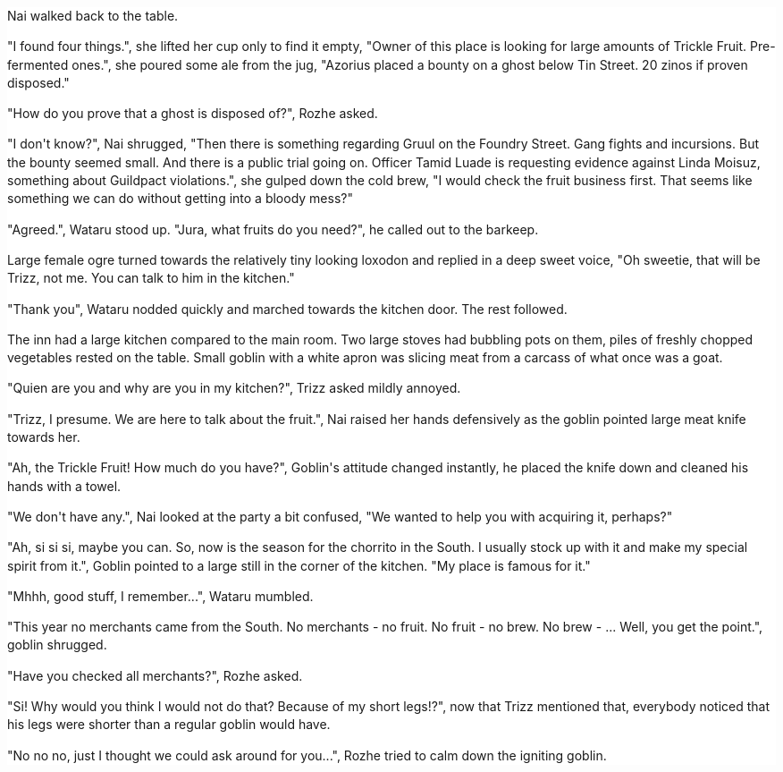 Nai walked back to the table.

"I found four things.", she lifted her cup only to find it empty, "Owner of this
place is looking for large amounts of Trickle Fruit. Pre-fermented ones.", she
poured some ale from the jug, "Azorius placed a bounty on a ghost below Tin
Street. 20 zinos if proven disposed."

"How do you prove that a ghost is disposed of?", Rozhe asked.

"I don't know?", Nai shrugged, "Then there is something regarding Gruul on the
Foundry Street. Gang fights and incursions. But the bounty seemed small. And
there is a public trial going on. Officer Tamid Luade is requesting evidence
against Linda Moisuz, something about Guildpact violations.", she gulped down
the cold brew, "I would check the fruit business first. That seems like
something we can do without getting into a bloody mess?"

"Agreed.", Wataru stood up. "Jura, what fruits do you need?", he called out to
the barkeep.

Large female ogre turned towards the relatively tiny looking loxodon and replied
in a deep sweet voice, "Oh sweetie, that will be Trizz, not me. You can talk to
him in the kitchen."

"Thank you", Wataru nodded quickly and marched towards the kitchen door. The
rest followed.

The inn had a large kitchen compared to the main room. Two large stoves had
bubbling pots on them, piles of freshly chopped vegetables rested on the table.
Small goblin with a white apron was slicing meat from a carcass of what once was
a goat.

"Quien are you and why are you in my kitchen?", Trizz asked mildly annoyed.

"Trizz, I presume. We are here to talk about the fruit.", Nai raised her hands
defensively as the goblin pointed large meat knife towards her.

"Ah, the Trickle Fruit! How much do you have?", Goblin's attitude changed
instantly, he placed the knife down and cleaned his hands with a towel.

"We don't have any.", Nai looked at the party a bit confused, "We wanted to help
you with acquiring it, perhaps?"

"Ah, si si si, maybe you can. So, now is the season for the chorrito in the
South. I usually stock up with it and make my special spirit from it.", Goblin
pointed to a large still in the corner of the kitchen. "My place is famous for
it."

"Mhhh, good stuff, I remember...", Wataru mumbled.

"This year no merchants came from the South. No merchants - no fruit. No fruit -
no brew. No brew - ... Well, you get the point.", goblin shrugged.

"Have you checked all merchants?", Rozhe asked.

"Si! Why would you think I would not do that? Because of my short legs!?", now
that Trizz mentioned that, everybody noticed that his legs were shorter than a
regular goblin would have.

"No no no, just I thought we could ask around for you...", Rozhe tried to calm
down the igniting goblin.
